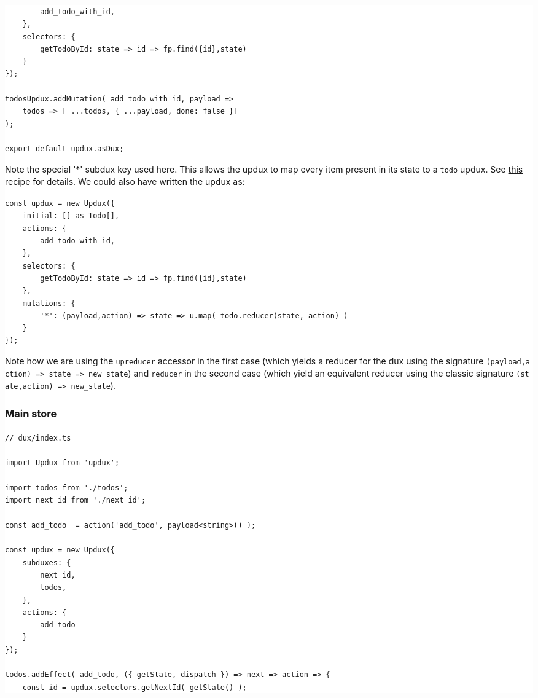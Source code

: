 ```
        add_todo_with_id,
    },
    selectors: {
        getTodoById: state => id => fp.find({id},state)
    }
});

todosUpdux.addMutation( add_todo_with_id, payload => 
    todos => [ ...todos, { ...payload, done: false }]
);

export default updux.asDux;
```

Note the special '*' subdux key used here. This
allows the updux to map every item present in its
state to a `todo` updux. See [this recipe](/recipes?id=mapping-a-mutation-to-all-values-of-a-state) for details.
We could also have written the updux as:

```
const updux = new Updux({
    initial: [] as Todo[],
    actions: {
        add_todo_with_id,
    },
    selectors: {
        getTodoById: state => id => fp.find({id},state)
    },
    mutations: {
        '*': (payload,action) => state => u.map( todo.reducer(state, action) )
    }
});
```

Note how we are using the `upreducer` accessor in the first case (which yields
a reducer for the dux using the signature `(payload,action) => state =>
new_state`) and `reducer` in the second case (which yield an equivalent
reducer using the classic signature `(state,action) => new_state`).


### Main store

```
// dux/index.ts

import Updux from 'updux';

import todos from './todos';
import next_id from './next_id';

const add_todo  = action('add_todo', payload<string>() );

const updux = new Updux({
    subduxes: {
        next_id,
        todos,
    },
    actions: {
        add_todo
    }
});

todos.addEffect( add_todo, ({ getState, dispatch }) => next => action => { 
    const id = updux.selectors.getNextId( getState() );

```

[immer]: https://www.npmjs.com/package/immer
[lodash]: https://www.npmjs.com/package/lodash
[ts-action]: https://www.npmjs.com/package/ts-action